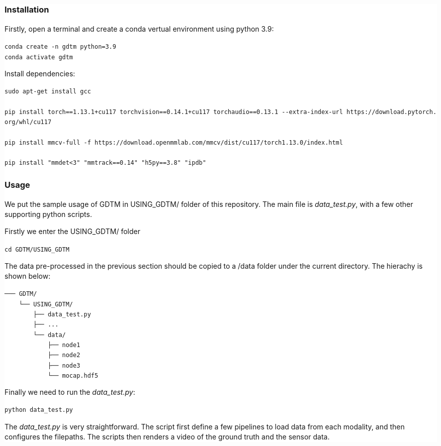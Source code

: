 ### Installation
Firstly, open a terminal and create a conda vertual environment using python 3.9:
```
conda create -n gdtm python=3.9
conda activate gdtm
```
Install dependencies:
```
sudo apt-get install gcc

pip install torch==1.13.1+cu117 torchvision==0.14.1+cu117 torchaudio==0.13.1 --extra-index-url https://download.pytorch.org/whl/cu117

pip install mmcv-full -f https://download.openmmlab.com/mmcv/dist/cu117/torch1.13.0/index.html

pip install "mmdet<3" "mmtrack==0.14" "h5py==3.8" "ipdb"

```

### Usage
We put the sample usage of GDTM in USING_GDTM/ folder of this repository.    The main file is _data_test.py_, with a few other supporting python scripts.

Firstly we enter the USING_GDTM/ folder
```
cd GDTM/USING_GDTM
```
The data pre-processed in the previous section should be copied to a /data folder under the current directory. The hierachy is shown below:
```
─── GDTM/
    └── USING_GDTM/
        ├── data_test.py
        ├── ...
        └── data/
            ├── node1
            ├── node2
            ├── node3
            └── mocap.hdf5
```
Finally we need to run the _data_test.py_:
```
python data_test.py
```

The _data_test.py_ is very straightforward. The script first define a few pipelines to load data from each modality, and then configures the filepaths. The scripts then renders a video of the ground truth and the sensor data.